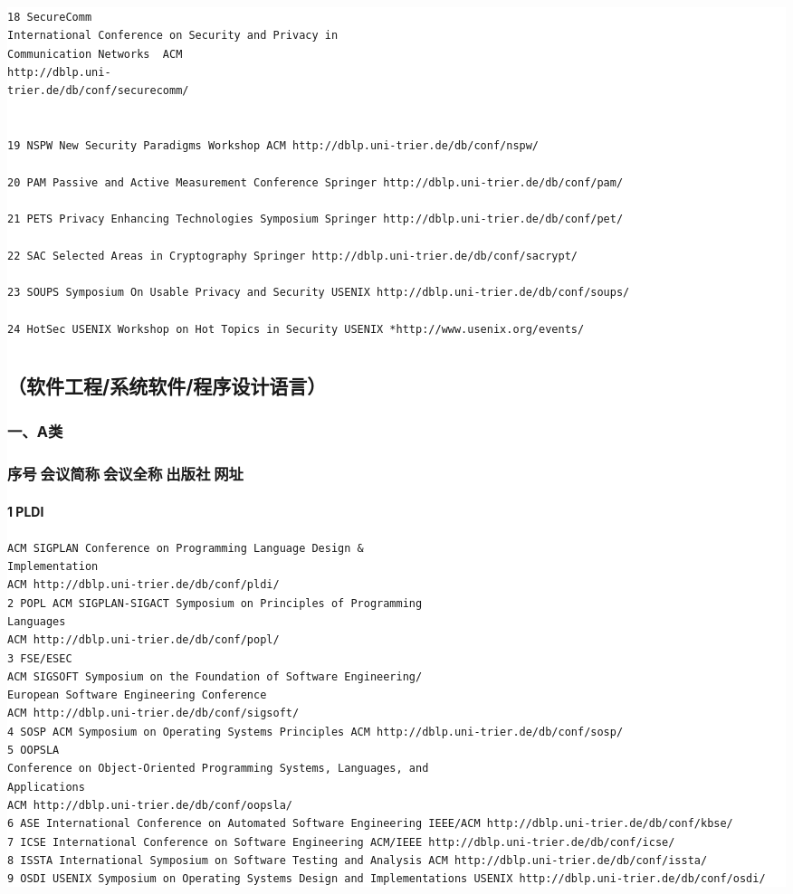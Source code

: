 ```
18 SecureComm
International Conference on Security and Privacy in
Communication Networks  ACM
http://dblp.uni-
trier.de/db/conf/securecomm/


19 NSPW New Security Paradigms Workshop ACM http://dblp.uni-trier.de/db/conf/nspw/

20 PAM Passive and Active Measurement Conference Springer http://dblp.uni-trier.de/db/conf/pam/

21 PETS Privacy Enhancing Technologies Symposium Springer http://dblp.uni-trier.de/db/conf/pet/

22 SAC Selected Areas in Cryptography Springer http://dblp.uni-trier.de/db/conf/sacrypt/

23 SOUPS Symposium On Usable Privacy and Security USENIX http://dblp.uni-trier.de/db/conf/soups/

24 HotSec USENIX Workshop on Hot Topics in Security USENIX *http://www.usenix.org/events/
```
# 



## （软件工程/系统软件/程序设计语言）

### 一、A类

### 序号 会议简称 会议全称 出版社 网址

#### 1 PLDI

```
ACM SIGPLAN Conference on Programming Language Design &
Implementation
ACM http://dblp.uni-trier.de/db/conf/pldi/
2 POPL ACM SIGPLAN-SIGACT Symposium on Principles of Programming
Languages
ACM http://dblp.uni-trier.de/db/conf/popl/
3 FSE/ESEC
ACM SIGSOFT Symposium on the Foundation of Software Engineering/
European Software Engineering Conference
ACM http://dblp.uni-trier.de/db/conf/sigsoft/
4 SOSP ACM Symposium on Operating Systems Principles ACM http://dblp.uni-trier.de/db/conf/sosp/
5 OOPSLA
Conference on Object-Oriented Programming Systems, Languages, and
Applications
ACM http://dblp.uni-trier.de/db/conf/oopsla/
6 ASE International Conference on Automated Software Engineering IEEE/ACM http://dblp.uni-trier.de/db/conf/kbse/
7 ICSE International Conference on Software Engineering ACM/IEEE http://dblp.uni-trier.de/db/conf/icse/
8 ISSTA International Symposium on Software Testing and Analysis ACM http://dblp.uni-trier.de/db/conf/issta/
9 OSDI USENIX Symposium on Operating Systems Design and Implementations USENIX http://dblp.uni-trier.de/db/conf/osdi/
```
